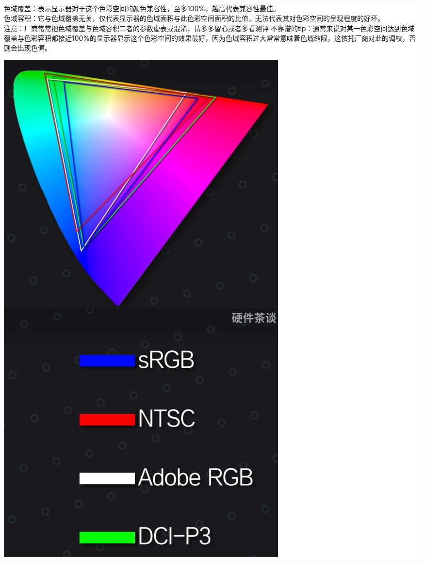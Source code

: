 色域覆盖：表示显示器对于这个色彩空间的颜色兼容性，至多100%，越高代表兼容性最佳。  
色域容积：它与色域覆盖无关，仅代表显示器的色域面积与此色彩空间面积的比值，无法代表其对色彩空间的呈现程度的好坏。  
注意：厂商常常把色域覆盖与色域容积二者的参数虚表或混淆，请多多留心或者多看测评
不靠谱的tip：通常来说对某一色彩空间达到色域覆盖与色彩容积都接近100%的显示器显示这个色彩空间的效果最好，因为色域容积过大常常意味着色域缩限，这依托厂商对此的调校，否则会出现色偏。

![色彩空间](https://github.com/WFCT-Share/Display-Device-Selection-Guidev0.8/blob/main/Picture%20Resources/%E8%89%B2%E5%BD%A9%E7%A9%BA%E9%97%B4%E5%AF%B9%E6%AF%94.png)  
